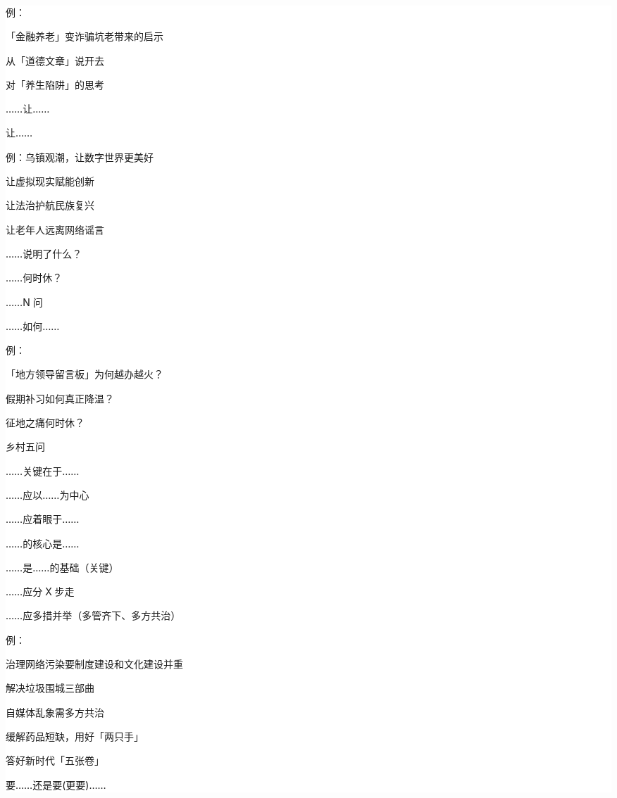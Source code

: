 例：

「金融养老」变诈骗坑老带来的启示

从「道德文章」说开去

对「养生陷阱」的思考

……让……

让……

例：乌镇观潮，让数字世界更美好

让虚拟现实赋能创新

让法治护航民族复兴

让老年人远离网络谣言

……说明了什么？

……何时休？

……N 问

……如何……

例：

「地方领导留言板」为何越办越火？

假期补习如何真正降温？

征地之痛何时休？

乡村五问

……关键在于……

……应以……为中心

……应着眼于……

……的核心是……

……是……的基础（关键）

……应分 X 步走

……应多措并举（多管齐下、多方共治）

例：

治理网络污染要制度建设和文化建设并重

解决垃圾围城三部曲

自媒体乱象需多方共治

缓解药品短缺，用好「两只手」

答好新时代「五张卷」

要……还是要(更要)……
